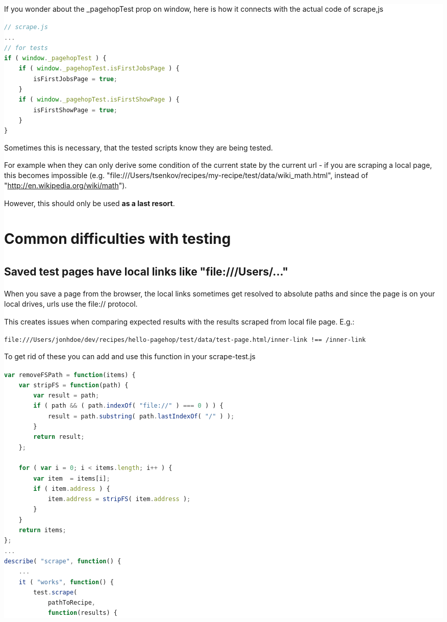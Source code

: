 If you wonder about the _pagehopTest prop on window, here is how it connects with the actual code of scrape,js

```javascript
// scrape.js
...
// for tests
if ( window._pagehopTest ) {
	if ( window._pagehopTest.isFirstJobsPage ) {
		isFirstJobsPage = true;
	}
	if ( window._pagehopTest.isFirstShowPage ) {
		isFirstShowPage = true;
	}
}
```

Sometimes this is necessary, that the tested scripts know they are being tested.

For example when they can only derive some condition of the current state by the current url - if you are scraping a local page, this becomes impossible (e.g. "file:///Users/tsenkov/recipes/my-recipe/test/data/wiki_math.html", instead of "http://en.wikipedia.org/wiki/math").

However, this should only be used **as a last resort**.

# Common difficulties with testing

## Saved test pages have local links like "file:///Users/..."

When you save a page from the browser, the local links sometimes get resolved to absolute paths and since the page is on your local drives, urls use the file:// protocol.

This creates issues when comparing expected results with the results scraped from local file page. E.g.:

```
file:///Users/jonhdoe/dev/recipes/hello-pagehop/test/data/test-page.html/inner-link !== /inner-link
```

To get rid of these you can add and use this function in your scrape-test.js

```javascript
var removeFSPath = function(items) {
	var stripFS = function(path) {
		var result = path;
		if ( path && ( path.indexOf( "file://" ) === 0 ) ) {
			result = path.substring( path.lastIndexOf( "/" ) );
		}
		return result;
	};

	for ( var i = 0; i < items.length; i++ ) {
		var item  = items[i];
		if ( item.address ) {
			item.address = stripFS( item.address );
		}
	}
	return items;
};
...
describe( "scrape", function() {
	...
	it ( "works", function() {
		test.scrape(
			pathToRecipe,
			function(results) {
```